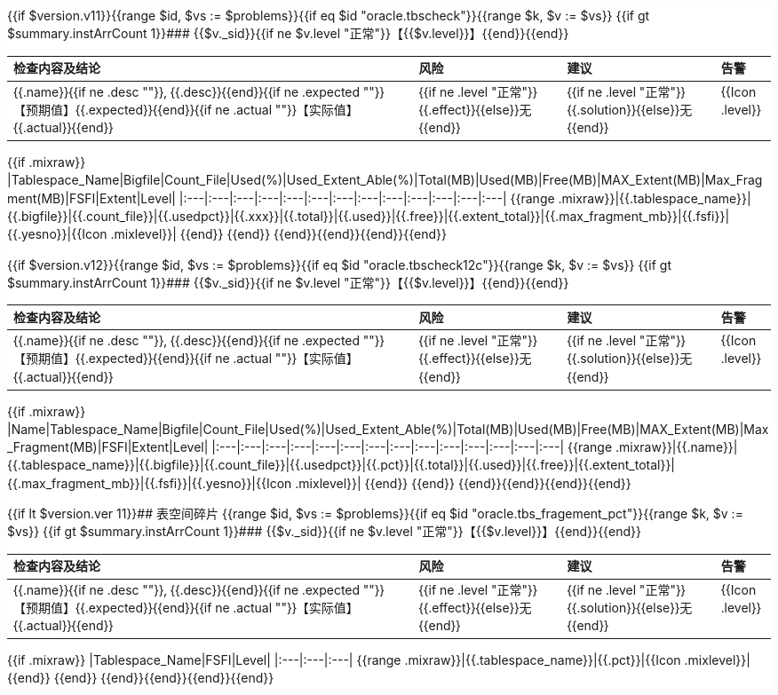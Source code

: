 {{if $version.v11}}{{range $id, $vs := $problems}}{{if eq $id "oracle.tbscheck"}}{{range $k, $v := $vs}}
{{if gt $summary.instArrCount 1}}### {{$v._sid}}{{if ne $v.level "正常"}}【{{$v.level}}】{{end}}{{end}}
 
|检查内容及结论|风险|建议|告警|
|:---|:---|:---|:---|
|{{.name}}{{if ne .desc ""}}, {{.desc}}{{end}}{{if ne .expected ""}}【预期值】{{.expected}}{{end}}{{if ne .actual ""}}【实际值】{{.actual}}{{end}}|{{if ne .level "正常"}}{{.effect}}{{else}}无{{end}}|{{if ne .level "正常"}}{{.solution}}{{else}}无{{end}}|{{Icon .level}}|


{{if .mixraw}}
|Tablespace_Name|Bigfile|Count_File|Used(%)|Used_Extent_Able(%)|Total(MB)|Used(MB)|Free(MB)|MAX_Extent(MB)|Max_Fragment(MB)|FSFI|Extent|Level|
|:---|:---|:---|:---|:---|:---|:---|:---|:---|:---|:---|:---|:---|
{{range .mixraw}}|{{.tablespace_name}}|{{.bigfile}}|{{.count_file}}|{{.usedpct}}|{{.xxx}}|{{.total}}|{{.used}}|{{.free}}|{{.extent_total}}|{{.max_fragment_mb}}|{{.fsfi}}|{{.yesno}}|{{Icon .mixlevel}}|
{{end}}
{{end}}
{{end}}{{end}}{{end}}{{end}}


{{if $version.v12}}{{range $id, $vs := $problems}}{{if eq $id "oracle.tbscheck12c"}}{{range $k, $v := $vs}}
{{if gt $summary.instArrCount 1}}### {{$v._sid}}{{if ne $v.level "正常"}}【{{$v.level}}】{{end}}{{end}}
 
|检查内容及结论|风险|建议|告警|
|:---|:---|:---|:---|
|{{.name}}{{if ne .desc ""}}, {{.desc}}{{end}}{{if ne .expected ""}}【预期值】{{.expected}}{{end}}{{if ne .actual ""}}【实际值】{{.actual}}{{end}}|{{if ne .level "正常"}}{{.effect}}{{else}}无{{end}}|{{if ne .level "正常"}}{{.solution}}{{else}}无{{end}}|{{Icon .level}}|


{{if .mixraw}}
|Name|Tablespace_Name|Bigfile|Count_File|Used(%)|Used_Extent_Able(%)|Total(MB)|Used(MB)|Free(MB)|MAX_Extent(MB)|Max_Fragment(MB)|FSFI|Extent|Level|
|:---|:---|:---|:---|:---|:---|:---|:---|:---|:---|:---|:---|:---|:---|
{{range .mixraw}}|{{.name}}|{{.tablespace_name}}|{{.bigfile}}|{{.count_file}}|{{.usedpct}}|{{.pct}}|{{.total}}|{{.used}}|{{.free}}|{{.extent_total}}|{{.max_fragment_mb}}|{{.fsfi}}|{{.yesno}}|{{Icon .mixlevel}}|
{{end}}
{{end}}
{{end}}{{end}}{{end}}{{end}}




{{if lt $version.ver 11}}## 表空间碎片
{{range $id, $vs := $problems}}{{if eq $id "oracle.tbs_fragement_pct"}}{{range $k, $v := $vs}}
{{if gt $summary.instArrCount 1}}### {{$v._sid}}{{if ne $v.level "正常"}}【{{$v.level}}】{{end}}{{end}}
 
|检查内容及结论|风险|建议|告警|
|:---|:---|:---|:---|
|{{.name}}{{if ne .desc ""}}, {{.desc}}{{end}}{{if ne .expected ""}}【预期值】{{.expected}}{{end}}{{if ne .actual ""}}【实际值】{{.actual}}{{end}}|{{if ne .level "正常"}}{{.effect}}{{else}}无{{end}}|{{if ne .level "正常"}}{{.solution}}{{else}}无{{end}}|{{Icon .level}}|


{{if .mixraw}}
|Tablespace_Name|FSFI|Level|
|:---|:---|:---|
{{range .mixraw}}|{{.tablespace_name}}|{{.pct}}|{{Icon .mixlevel}}|
{{end}}
{{end}}
{{end}}{{end}}{{end}}{{end}}
